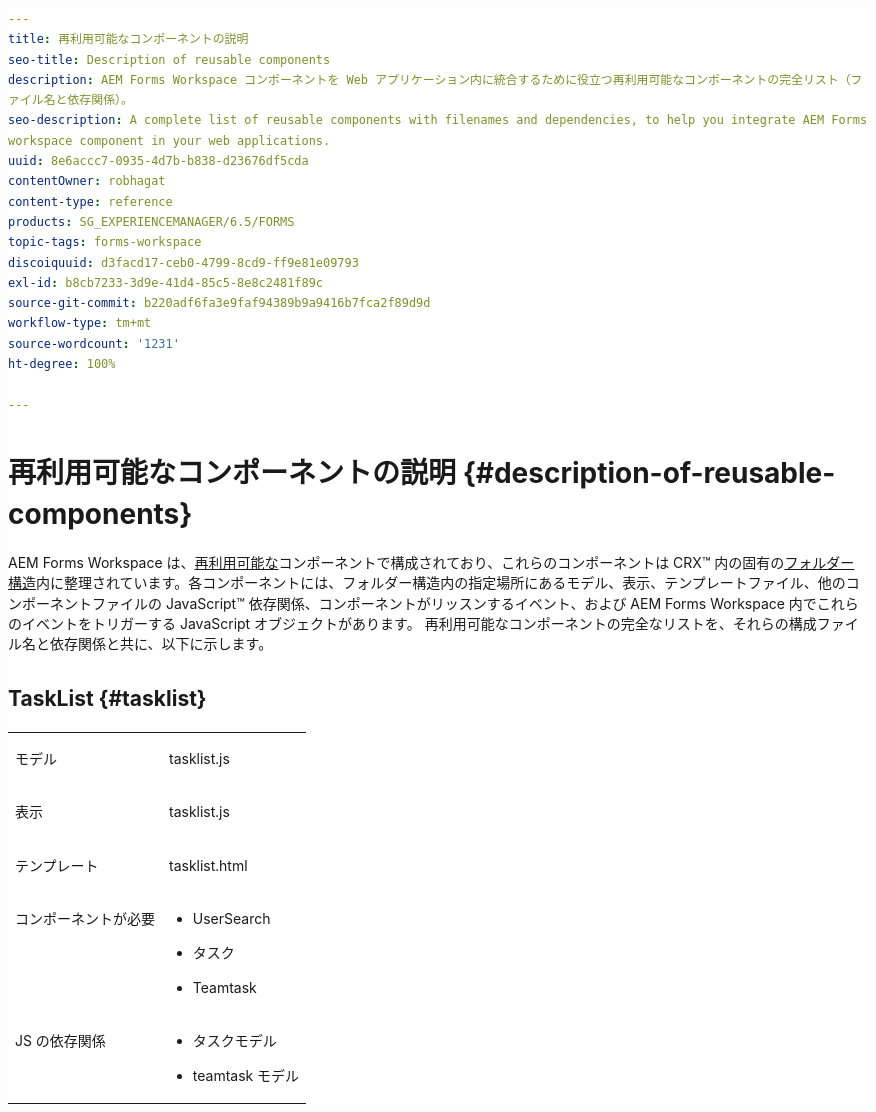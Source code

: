 ```yaml
---
title: 再利用可能なコンポーネントの説明
seo-title: Description of reusable components
description: AEM Forms Workspace コンポーネントを Web アプリケーション内に統合するために役立つ再利用可能なコンポーネントの完全リスト（ファイル名と依存関係）。
seo-description: A complete list of reusable components with filenames and dependencies, to help you integrate AEM Forms workspace component in your web applications.
uuid: 8e6accc7-0935-4d7b-b838-d23676df5cda
contentOwner: robhagat
content-type: reference
products: SG_EXPERIENCEMANAGER/6.5/FORMS
topic-tags: forms-workspace
discoiquuid: d3facd17-ceb0-4799-8cd9-ff9e81e09793
exl-id: b8cb7233-3d9e-41d4-85c5-8e8c2481f89c
source-git-commit: b220adf6fa3e9faf94389b9a9416b7fca2f89d9d
workflow-type: tm+mt
source-wordcount: '1231'
ht-degree: 100%

---
```


# 再利用可能なコンポーネントの説明 {#description-of-reusable-components}

AEM Forms Workspace は、[再利用可能な](/help/forms/using/integrating-html-ws-components-web.md)コンポーネントで構成されており、これらのコンポーネントは CRX™ 内の固有の[フォルダー構造](/help/forms/using/folder-structure.md)内に整理されています。各コンポーネントには、フォルダー構造内の指定場所にあるモデル、表示、テンプレートファイル、他のコンポーネントファイルの JavaScript™ 依存関係、コンポーネントがリッスンするイベント、および AEM Forms Workspace 内でこれらのイベントをトリガーする JavaScript オブジェクトがあります。 再利用可能なコンポーネントの完全なリストを、それらの構成ファイル名と依存関係と共に、以下に示します。

## TaskList {#tasklist}

<table>
 <tbody>
  <tr>
   <td><p>モデル</p></td>
   <td><p>tasklist.js</p></td>
  </tr>
  <tr>
   <td><p>表示</p></td>
   <td><p>tasklist.js</p></td>
  </tr>
  <tr>
   <td><p>テンプレート</p></td>
   <td><p>tasklist.html</p></td>
  </tr>
  <tr>
   <td><p>コンポーネントが必要</p></td>
   <td>
    <ul>
     <li><p>UserSearch</p></li>
     <li><p>タスク</p></li>
     <li><p>Teamtask</p></li>
    </ul></td>
  </tr>
  <tr>
   <td><p>JS の依存関係</p></td>
   <td>
    <ul>
     <li><p>タスクモデル</p></li>
     <li><p>teamtask モデル</p></li>
    </ul></td>
  </tr>